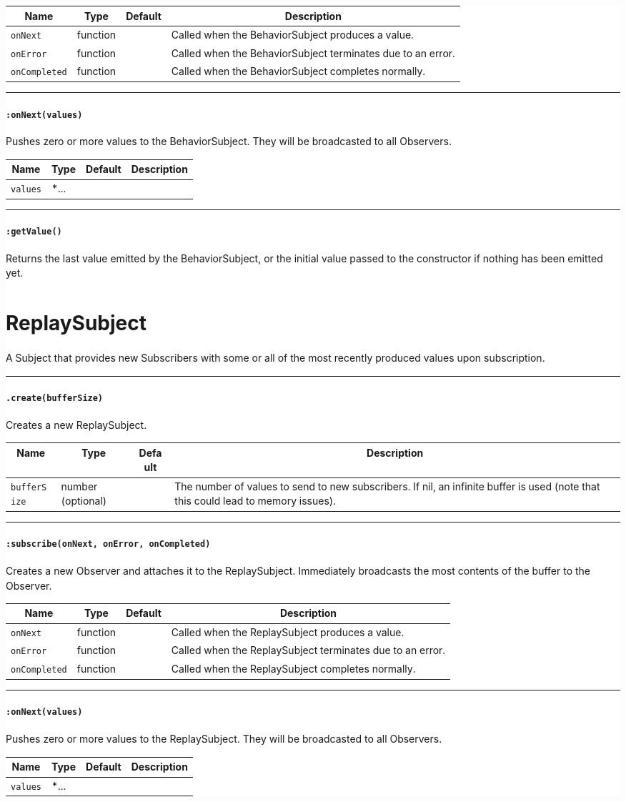 | Name | Type | Default | Description |
|------|------|---------|-------------|
| `onNext` | function |  | Called when the BehaviorSubject produces a value. |
| `onError` | function |  | Called when the BehaviorSubject terminates due to an error. |
| `onCompleted` | function |  | Called when the BehaviorSubject completes normally. |

---

#### `:onNext(values)`

Pushes zero or more values to the BehaviorSubject. They will be broadcasted to all Observers.

| Name | Type | Default | Description |
|------|------|---------|-------------|
| `values` | *... |  |  |

---

#### `:getValue()`

Returns the last value emitted by the BehaviorSubject, or the initial value passed to the constructor if nothing has been emitted yet.

# ReplaySubject

A Subject that provides new Subscribers with some or all of the most recently produced values upon subscription.

---

#### `.create(bufferSize)`

Creates a new ReplaySubject.

| Name | Type | Default | Description |
|------|------|---------|-------------|
| `bufferSize` | number (optional) |  | The number of values to send to new subscribers. If nil, an infinite buffer is used (note that this could lead to memory issues). |

---

#### `:subscribe(onNext, onError, onCompleted)`

Creates a new Observer and attaches it to the ReplaySubject. Immediately broadcasts the most contents of the buffer to the Observer.

| Name | Type | Default | Description |
|------|------|---------|-------------|
| `onNext` | function |  | Called when the ReplaySubject produces a value. |
| `onError` | function |  | Called when the ReplaySubject terminates due to an error. |
| `onCompleted` | function |  | Called when the ReplaySubject completes normally. |

---

#### `:onNext(values)`

Pushes zero or more values to the ReplaySubject. They will be broadcasted to all Observers.

| Name | Type | Default | Description |
|------|------|---------|-------------|
| `values` | *... |  |  |

